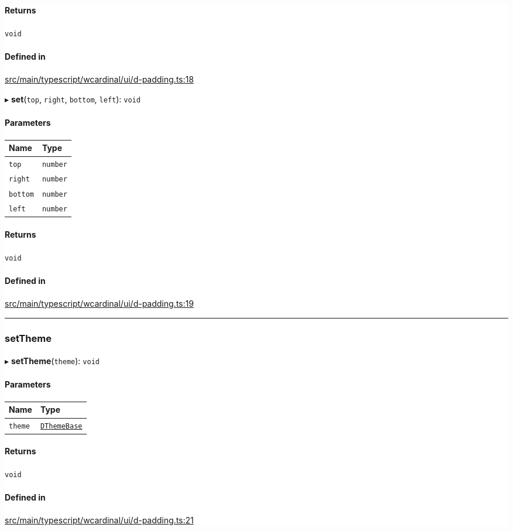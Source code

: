 #### Returns

`void`

#### Defined in

[src/main/typescript/wcardinal/ui/d-padding.ts:18](https://github.com/winter-cardinal/winter-cardinal-ui/blob/v0.442.0/src/main/typescript/wcardinal/ui/d-padding.ts#L18)

▸ **set**(`top`, `right`, `bottom`, `left`): `void`

#### Parameters

| Name | Type |
| :------ | :------ |
| `top` | `number` |
| `right` | `number` |
| `bottom` | `number` |
| `left` | `number` |

#### Returns

`void`

#### Defined in

[src/main/typescript/wcardinal/ui/d-padding.ts:19](https://github.com/winter-cardinal/winter-cardinal-ui/blob/v0.442.0/src/main/typescript/wcardinal/ui/d-padding.ts#L19)

___

### setTheme

▸ **setTheme**(`theme`): `void`

#### Parameters

| Name | Type |
| :------ | :------ |
| `theme` | [`DThemeBase`](DThemeBase.md) |

#### Returns

`void`

#### Defined in

[src/main/typescript/wcardinal/ui/d-padding.ts:21](https://github.com/winter-cardinal/winter-cardinal-ui/blob/v0.442.0/src/main/typescript/wcardinal/ui/d-padding.ts#L21)
